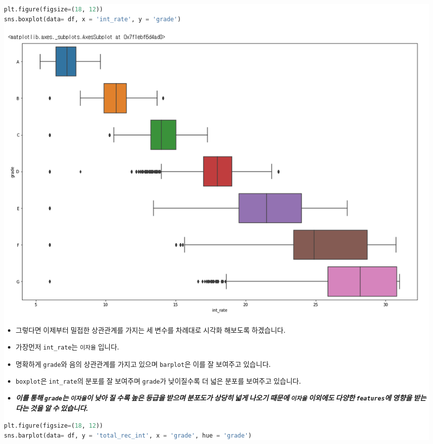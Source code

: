 ```python
plt.figure(figsize=(18, 12))
sns.boxplot(data= df, x = 'int_rate', y = 'grade')
```

![eda2_4](/img/eda2_4.png)


* 그렇다면 이제부터 밀접한 상관관계를 가지는 세 변수를 차례대로 시각화 해보도록 하겠습니다.
* 가장먼저 `int_rate`는 `이자율` 입니다.
* 명확하게 `grade`와 음의 상관관계를 가지고 있으며 `barplot`은 이를 잘 보여주고 있습니다.
* `boxplot`은 `int_rate`의 분포를 잘 보여주며 `grade`가 낮이질수록 더 넓은 분포를 보여주고 있습니다.

* ***이를 통해 `grade`는 `이자율`이 낮아 질 수록 높은 등급을 받으며 분포도가 상당히 넓게 나오기 때문에 `이자율` 이외에도 다양한 `features`에 영향을 받는 다는 것을 알 수 있습니다.***

```python
plt.figure(figsize=(18, 12))
sns.barplot(data= df, y = 'total_rec_int', x = 'grade', hue = 'grade')
```
